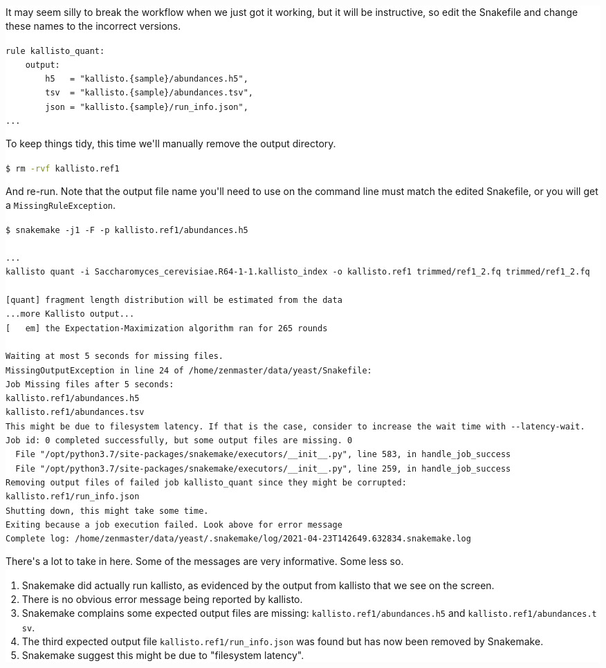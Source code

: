 It may seem silly to break the workflow when we just got it working, but it will be instructive,
so edit the Snakefile and change these names to the incorrect versions.

```source
rule kallisto_quant:
    output:
        h5   = "kallisto.{sample}/abundances.h5",
        tsv  = "kallisto.{sample}/abundances.tsv",
        json = "kallisto.{sample}/run_info.json",
...
```

To keep things tidy, this time we'll manually remove the output directory.

```bash
$ rm -rvf kallisto.ref1
```

And re-run. Note that the output file name you'll need to use on the command line must match the
edited Snakefile, or you will get a `MissingRuleException`.

```output
$ snakemake -j1 -F -p kallisto.ref1/abundances.h5

...
kallisto quant -i Saccharomyces_cerevisiae.R64-1-1.kallisto_index -o kallisto.ref1 trimmed/ref1_2.fq trimmed/ref1_2.fq

[quant] fragment length distribution will be estimated from the data
...more Kallisto output...
[   em] the Expectation-Maximization algorithm ran for 265 rounds

Waiting at most 5 seconds for missing files.
MissingOutputException in line 24 of /home/zenmaster/data/yeast/Snakefile:
Job Missing files after 5 seconds:
kallisto.ref1/abundances.h5
kallisto.ref1/abundances.tsv
This might be due to filesystem latency. If that is the case, consider to increase the wait time with --latency-wait.
Job id: 0 completed successfully, but some output files are missing. 0
  File "/opt/python3.7/site-packages/snakemake/executors/__init__.py", line 583, in handle_job_success
  File "/opt/python3.7/site-packages/snakemake/executors/__init__.py", line 259, in handle_job_success
Removing output files of failed job kallisto_quant since they might be corrupted:
kallisto.ref1/run_info.json
Shutting down, this might take some time.
Exiting because a job execution failed. Look above for error message
Complete log: /home/zenmaster/data/yeast/.snakemake/log/2021-04-23T142649.632834.snakemake.log
```

There's a lot to take in here. Some of the messages are very informative. Some less so.

1. Snakemake did actually run kallisto, as evidenced by the output from kallisto that we see on the
  screen.
2. There is no obvious error message being reported by kallisto.
3. Snakemake complains some expected output files are missing: `kallisto.ref1/abundances.h5` and
  `kallisto.ref1/abundances.tsv`.
4. The third expected output file `kallisto.ref1/run_info.json` was found but has now been
  removed by Snakemake.
5. Snakemake suggest this might be due to "filesystem latency".
